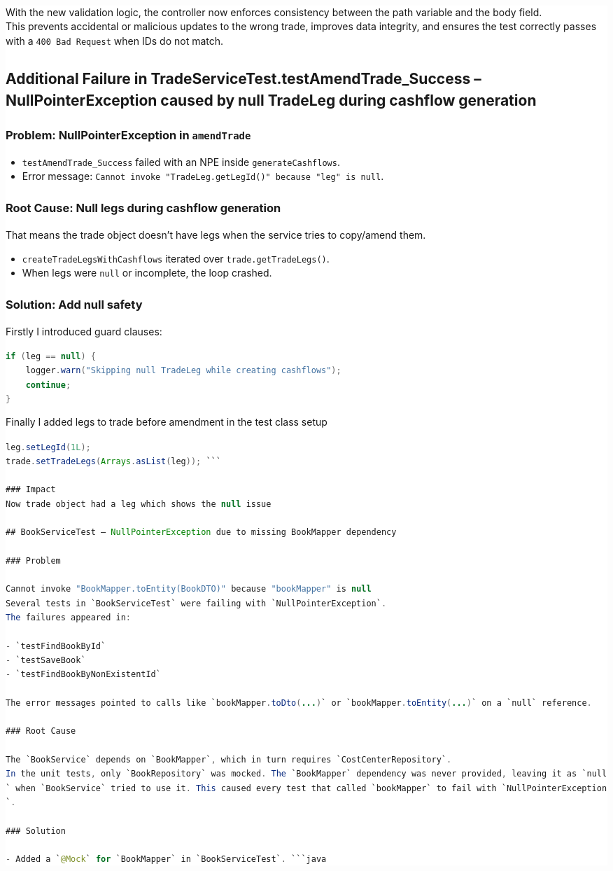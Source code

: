 With the new validation logic, the controller now enforces consistency between the path variable and the body field.  
This prevents accidental or malicious updates to the wrong trade, improves data integrity, and ensures the test correctly passes with a `400 Bad Request` when IDs do not match.

## Additional Failure in TradeServiceTest.testAmendTrade_Success – NullPointerException caused by null TradeLeg during cashflow generation

### Problem: NullPointerException in `amendTrade`

- `testAmendTrade_Success` failed with an NPE inside `generateCashflows`.
- Error message: `Cannot invoke "TradeLeg.getLegId()" because "leg" is null`.

### Root Cause: Null legs during cashflow generation

That means the trade object doesn’t have legs when the service tries to copy/amend them.

- `createTradeLegsWithCashflows` iterated over `trade.getTradeLegs()`.
- When legs were `null` or incomplete, the loop crashed.

### Solution: Add null safety

Firstly I introduced guard clauses:

```java
if (leg == null) {
    logger.warn("Skipping null TradeLeg while creating cashflows");
    continue;
}
```

Finally I added legs to trade before amendment in the test class setup

````java eg = new TradeLeg();
leg.setLegId(1L);
trade.setTradeLegs(Arrays.asList(leg)); ```

### Impact
Now trade object had a leg which shows the null issue

## BookServiceTest – NullPointerException due to missing BookMapper dependency

### Problem

Cannot invoke "BookMapper.toEntity(BookDTO)" because "bookMapper" is null
Several tests in `BookServiceTest` were failing with `NullPointerException`.
The failures appeared in:

- `testFindBookById`
- `testSaveBook`
- `testFindBookByNonExistentId`

The error messages pointed to calls like `bookMapper.toDto(...)` or `bookMapper.toEntity(...)` on a `null` reference.

### Root Cause

The `BookService` depends on `BookMapper`, which in turn requires `CostCenterRepository`.
In the unit tests, only `BookRepository` was mocked. The `BookMapper` dependency was never provided, leaving it as `null` when `BookService` tried to use it. This caused every test that called `bookMapper` to fail with `NullPointerException`.

### Solution

- Added a `@Mock` for `BookMapper` in `BookServiceTest`. ```java
````